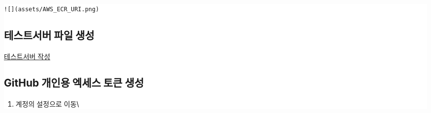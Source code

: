     ![](assets/AWS_ECR_URI.png)

## 테스트서버 파일 생성
[테스트서버 작성](부가설명/testServerCode.md#테스트서버-작성)

## GitHub 개인용 엑세스 토큰 생성
1. 계정의 설정으로 이동\